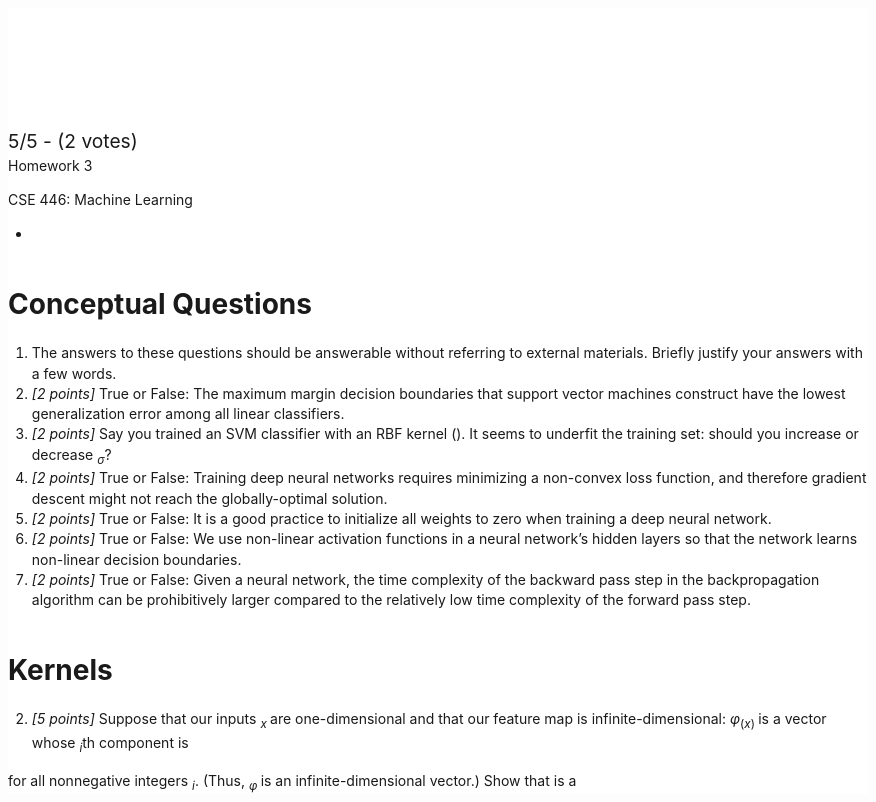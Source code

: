 
<div class="kksr-icon" style="width: 24px; height: 24px;"></div>
        </div>
            <div class="kksr-star" style="padding-right: 4px">


<div class="kksr-icon" style="width: 24px; height: 24px;"></div>
        </div>
            <div class="kksr-star" style="padding-right: 4px">


<div class="kksr-icon" style="width: 24px; height: 24px;"></div>
        </div>
            <div class="kksr-star" style="padding-right: 4px">


<div class="kksr-icon" style="width: 24px; height: 24px;"></div>
        </div>
            <div class="kksr-star" style="padding-right: 4px">


<div class="kksr-icon" style="width: 24px; height: 24px;"></div>
        </div>
    </div>
</div>


<div class="kksr-legend" style="font-size: 19.2px;">
            5/5 - (2 votes)    </div>
    </div>
Homework 3

CSE 446: Machine Learning

<ul>
<li></li>
</ul>
<h1>Conceptual Questions</h1>
<ol>
<li>The answers to these questions should be answerable without referring to external materials. Briefly justify your answers with a few words.</li>
<li><em>[2 points] </em>True or False: The maximum margin decision boundaries that support vector machines construct have the lowest generalization error among all linear classifiers.</li>
<li><em>[2 points] </em>Say you trained an SVM classifier with an RBF kernel (). It seems to underfit the training set: should you increase or decrease <em><sub>σ</sub></em>?</li>
<li><em>[2 points] </em>True or False: Training deep neural networks requires minimizing a non-convex loss function, and therefore gradient descent might not reach the globally-optimal solution.</li>
<li><em>[2 points] </em>True or False: It is a good practice to initialize all weights to zero when training a deep neural network.</li>
<li><em>[2 points] </em>True or False: We use non-linear activation functions in a neural network’s hidden layers so that the network learns non-linear decision boundaries.</li>
<li><em>[2 points] </em>True or False: Given a neural network, the time complexity of the backward pass step in the backpropagation algorithm can be prohibitively larger compared to the relatively low time complexity of the forward pass step.</li>
</ol>
<h1>Kernels</h1>
<ol start="2">
<li><em>[5 points] </em>Suppose that our inputs <em><sub>x </sub></em>are one-dimensional and that our feature map is infinite-dimensional: <em>φ</em><sub>(<em>x</em>) </sub>is a vector whose <em><sub>i</sub></em>th component is</li>
</ol>
for all nonnegative integers <em><sub>i</sub></em>. (Thus, <em><sub>φ </sub></em>is an infinite-dimensional vector.) Show that is a
